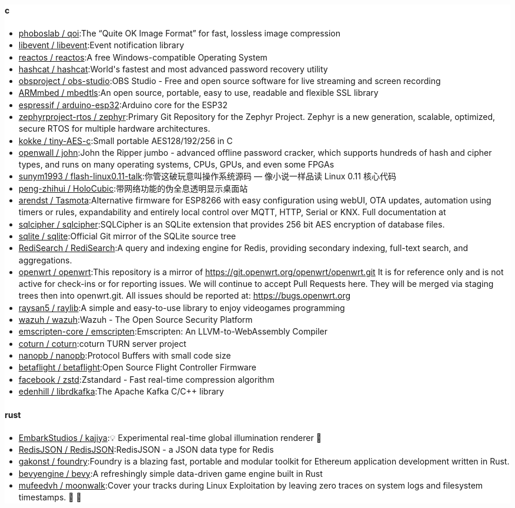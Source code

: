 #### c
* [phoboslab / qoi](https://github.com/phoboslab/qoi):The “Quite OK Image Format” for fast, lossless image compression
* [libevent / libevent](https://github.com/libevent/libevent):Event notification library
* [reactos / reactos](https://github.com/reactos/reactos):A free Windows-compatible Operating System
* [hashcat / hashcat](https://github.com/hashcat/hashcat):World's fastest and most advanced password recovery utility
* [obsproject / obs-studio](https://github.com/obsproject/obs-studio):OBS Studio - Free and open source software for live streaming and screen recording
* [ARMmbed / mbedtls](https://github.com/ARMmbed/mbedtls):An open source, portable, easy to use, readable and flexible SSL library
* [espressif / arduino-esp32](https://github.com/espressif/arduino-esp32):Arduino core for the ESP32
* [zephyrproject-rtos / zephyr](https://github.com/zephyrproject-rtos/zephyr):Primary Git Repository for the Zephyr Project. Zephyr is a new generation, scalable, optimized, secure RTOS for multiple hardware architectures.
* [kokke / tiny-AES-c](https://github.com/kokke/tiny-AES-c):Small portable AES128/192/256 in C
* [openwall / john](https://github.com/openwall/john):John the Ripper jumbo - advanced offline password cracker, which supports hundreds of hash and cipher types, and runs on many operating systems, CPUs, GPUs, and even some FPGAs
* [sunym1993 / flash-linux0.11-talk](https://github.com/sunym1993/flash-linux0.11-talk):你管这破玩意叫操作系统源码 — 像小说一样品读 Linux 0.11 核心代码
* [peng-zhihui / HoloCubic](https://github.com/peng-zhihui/HoloCubic):带网络功能的伪全息透明显示桌面站
* [arendst / Tasmota](https://github.com/arendst/Tasmota):Alternative firmware for ESP8266 with easy configuration using webUI, OTA updates, automation using timers or rules, expandability and entirely local control over MQTT, HTTP, Serial or KNX. Full documentation at
* [sqlcipher / sqlcipher](https://github.com/sqlcipher/sqlcipher):SQLCipher is an SQLite extension that provides 256 bit AES encryption of database files.
* [sqlite / sqlite](https://github.com/sqlite/sqlite):Official Git mirror of the SQLite source tree
* [RediSearch / RediSearch](https://github.com/RediSearch/RediSearch):A query and indexing engine for Redis, providing secondary indexing, full-text search, and aggregations.
* [openwrt / openwrt](https://github.com/openwrt/openwrt):This repository is a mirror of https://git.openwrt.org/openwrt/openwrt.git It is for reference only and is not active for check-ins or for reporting issues. We will continue to accept Pull Requests here. They will be merged via staging trees then into openwrt.git. All issues should be reported at: https://bugs.openwrt.org
* [raysan5 / raylib](https://github.com/raysan5/raylib):A simple and easy-to-use library to enjoy videogames programming
* [wazuh / wazuh](https://github.com/wazuh/wazuh):Wazuh - The Open Source Security Platform
* [emscripten-core / emscripten](https://github.com/emscripten-core/emscripten):Emscripten: An LLVM-to-WebAssembly Compiler
* [coturn / coturn](https://github.com/coturn/coturn):coturn TURN server project
* [nanopb / nanopb](https://github.com/nanopb/nanopb):Protocol Buffers with small code size
* [betaflight / betaflight](https://github.com/betaflight/betaflight):Open Source Flight Controller Firmware
* [facebook / zstd](https://github.com/facebook/zstd):Zstandard - Fast real-time compression algorithm
* [edenhill / librdkafka](https://github.com/edenhill/librdkafka):The Apache Kafka C/C++ library

#### rust
* [EmbarkStudios / kajiya](https://github.com/EmbarkStudios/kajiya):💡
Experimental real-time global illumination renderer
🦀
* [RedisJSON / RedisJSON](https://github.com/RedisJSON/RedisJSON):RedisJSON - a JSON data type for Redis
* [gakonst / foundry](https://github.com/gakonst/foundry):Foundry is a blazing fast, portable and modular toolkit for Ethereum application development written in Rust.
* [bevyengine / bevy](https://github.com/bevyengine/bevy):A refreshingly simple data-driven game engine built in Rust
* [mufeedvh / moonwalk](https://github.com/mufeedvh/moonwalk):Cover your tracks during Linux Exploitation by leaving zero traces on system logs and filesystem timestamps.
👻
🐚